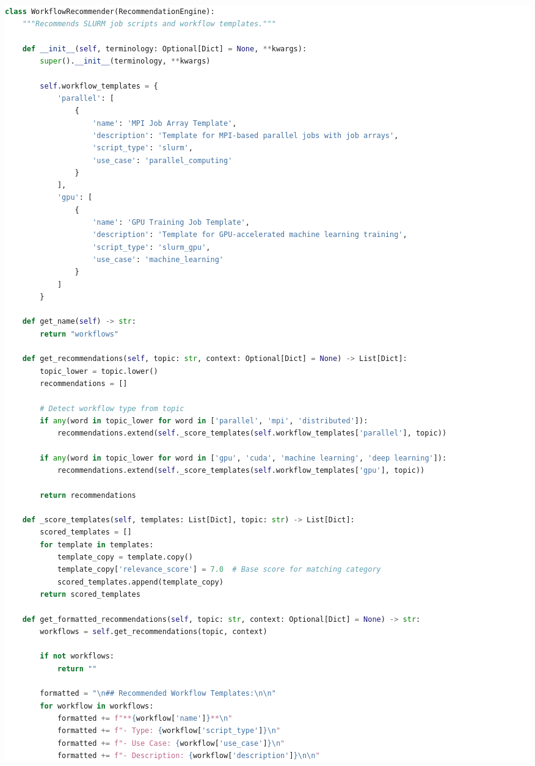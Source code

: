 ```python
class WorkflowRecommender(RecommendationEngine):
    """Recommends SLURM job scripts and workflow templates."""
    
    def __init__(self, terminology: Optional[Dict] = None, **kwargs):
        super().__init__(terminology, **kwargs)
        
        self.workflow_templates = {
            'parallel': [
                {
                    'name': 'MPI Job Array Template',
                    'description': 'Template for MPI-based parallel jobs with job arrays',
                    'script_type': 'slurm',
                    'use_case': 'parallel_computing'
                }
            ],
            'gpu': [
                {
                    'name': 'GPU Training Job Template',
                    'description': 'Template for GPU-accelerated machine learning training',
                    'script_type': 'slurm_gpu',
                    'use_case': 'machine_learning'
                }
            ]
        }
    
    def get_name(self) -> str:
        return "workflows"
    
    def get_recommendations(self, topic: str, context: Optional[Dict] = None) -> List[Dict]:
        topic_lower = topic.lower()
        recommendations = []
        
        # Detect workflow type from topic
        if any(word in topic_lower for word in ['parallel', 'mpi', 'distributed']):
            recommendations.extend(self._score_templates(self.workflow_templates['parallel'], topic))
        
        if any(word in topic_lower for word in ['gpu', 'cuda', 'machine learning', 'deep learning']):
            recommendations.extend(self._score_templates(self.workflow_templates['gpu'], topic))
        
        return recommendations
    
    def _score_templates(self, templates: List[Dict], topic: str) -> List[Dict]:
        scored_templates = []
        for template in templates:
            template_copy = template.copy()
            template_copy['relevance_score'] = 7.0  # Base score for matching category
            scored_templates.append(template_copy)
        return scored_templates
    
    def get_formatted_recommendations(self, topic: str, context: Optional[Dict] = None) -> str:
        workflows = self.get_recommendations(topic, context)
        
        if not workflows:
            return ""
        
        formatted = "\n## Recommended Workflow Templates:\n\n"
        for workflow in workflows:
            formatted += f"**{workflow['name']}**\n"
            formatted += f"- Type: {workflow['script_type']}\n"
            formatted += f"- Use Case: {workflow['use_case']}\n"
            formatted += f"- Description: {workflow['description']}\n\n"
```